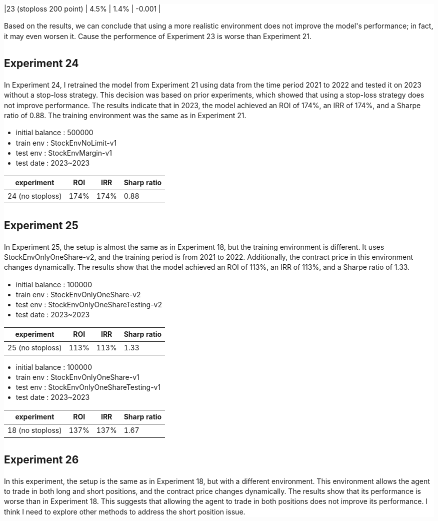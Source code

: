 |23 (stoploss 200 point) | 4.5%  | 1.4%    | -0.001      |

Based on the results, we can conclude that using a more realistic environment does not improve the model's performance; in fact, it may even worsen it. Cause the performence of Experiment 23 is worse than Experiment 21.

## Experiment 24
In Experiment 24, I retrained the model from Experiment 21 using data from the time period 2021 to 2022 and tested it on 2023 without a stop-loss strategy. This decision was based on prior experiments, which showed that using a stop-loss strategy does not improve performance. The results indicate that in 2023, the model achieved an ROI of 174%, an IRR of 174%, and a Sharpe ratio of 0.88. The training environment was the same as in Experiment 21.

- initial balance : 500000
- train env : StockEnvNoLimit-v1
- test env : StockEnvMargin-v1
- test date : 2023~2023


| experiment             | ROI   |IRR      | Sharp ratio |
| ----                   | ----  | ----    | ----        |
|24 (no stoploss)        | 174%  | 174%    | 0.88        |

## Experiment 25
In Experiment 25, the setup is almost the same as in Experiment 18, but the training environment is different. It uses StockEnvOnlyOneShare-v2, and the training period is from 2021 to 2022. Additionally, the contract price in this environment changes dynamically. The results show that the model achieved an ROI of 113%, an IRR of 113%, and a Sharpe ratio of 1.33.


- initial balance : 100000
- train env : StockEnvOnlyOneShare-v2
- test env : StockEnvOnlyOneShareTesting-v2
- test date : 2023~2023
  
| experiment             | ROI   |IRR      | Sharp ratio |
| ----                   | ----  | ----    | ----        |
|25 (no stoploss)        | 113%  | 113%    | 1.33        |

- initial balance : 100000
- train env : StockEnvOnlyOneShare-v1
- test env : StockEnvOnlyOneShareTesting-v1
- test date : 2023~2023
  
| experiment             | ROI   |IRR      | Sharp ratio |
| ----                   | ----  | ----    | ----        |
|18 (no stoploss)        | 137%  | 137%    | 1.67        |


## Experiment 26
In this experiment, the setup is the same as in Experiment 18, but with a different environment. This environment allows the agent to trade in both long and short positions, and the contract price changes dynamically. The results show that its performance is worse than in Experiment 18. This suggests that allowing the agent to trade in both positions does not improve its performance. I think I need to explore other methods to address the short position issue.
